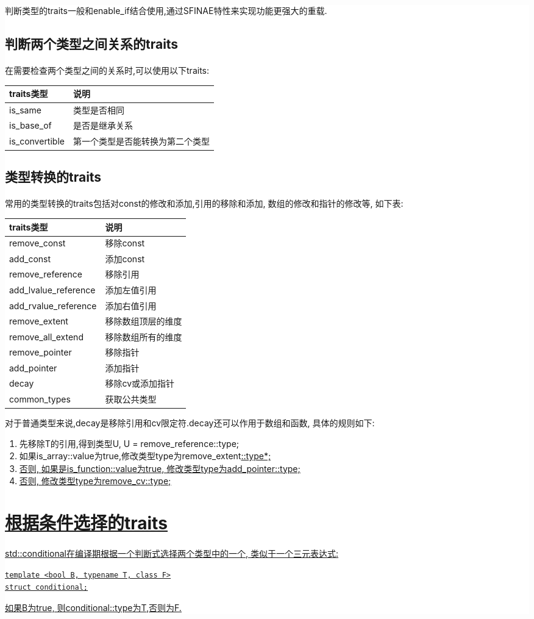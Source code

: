 判断类型的traits一般和enable\_if结合使用,通过SFINAE特性来实现功能更强大的重载.

## 判断两个类型之间关系的traits

在需要检查两个类型之间的关系时,可以使用以下traits:

| traits类型 | 说明 |
|:--|:--|
| is\_same | 类型是否相同 |
| is\_base\_of | 是否是继承关系 |
| is\_convertible | 第一个类型是否能转换为第二个类型 |

## 类型转换的traits
常用的类型转换的traits包括对const的修改和添加,引用的移除和添加, 数组的修改和指针的修改等, 如下表:

| traits类型 | 说明 |
|:--|:--|
| remove\_const | 移除const |
| add\_const | 添加const |
| remove\_reference | 移除引用 |
| add\_lvalue\_reference | 添加左值引用 |
| add\_rvalue\_reference | 添加右值引用 |
| remove\_extent | 移除数组顶层的维度 |
| remove\_all\_extend | 移除数组所有的维度 |
| remove\_pointer | 移除指针 |
| add\_pointer | 添加指针 |
| decay | 移除cv或添加指针 |
| common\_types | 获取公共类型 |

对于普通类型来说,decay是移除引用和cv限定符.decay还可以作用于数组和函数, 具体的规则如下:
1. 先移除T的引用,得到类型U, U = remove\_reference<T>::type;
2. 如果is\_array<T>::value为true,修改类型type为remove\_extent<U>::type*;
3. 否则, 如果是is\_function<U>::value为true, 修改类型type为add\_pointer<U>::type;
4. 否则, 修改类型type为remove\_cv<U>::type;

# 根据条件选择的traits
std::conditional在编译期根据一个判断式选择两个类型中的一个, 类似于一个三元表达式:

    template <bool B, typename T, class F>
    struct conditional;
    
如果B为true, 则conditional::type为T,否则为F.
